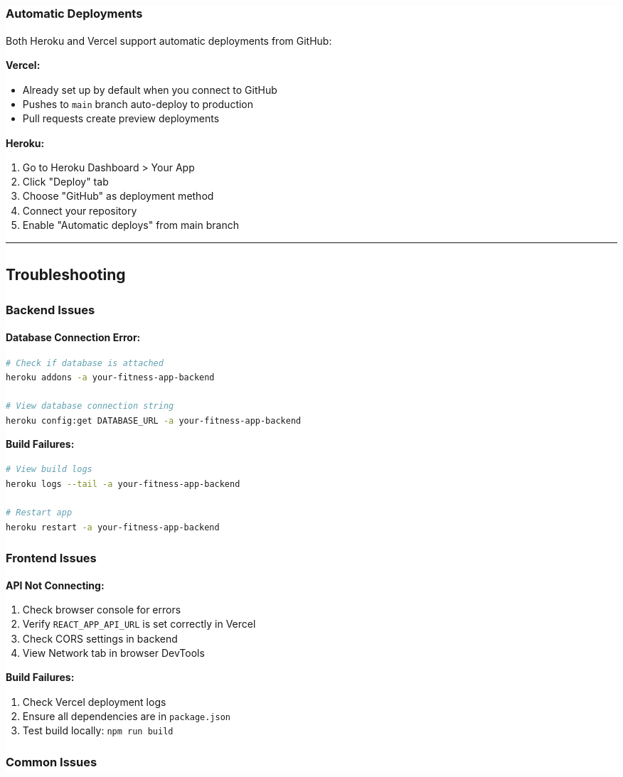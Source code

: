 ### Automatic Deployments
Both Heroku and Vercel support automatic deployments from GitHub:

**Vercel:**
- Already set up by default when you connect to GitHub
- Pushes to `main` branch auto-deploy to production
- Pull requests create preview deployments

**Heroku:**
1. Go to Heroku Dashboard > Your App
2. Click "Deploy" tab
3. Choose "GitHub" as deployment method
4. Connect your repository
5. Enable "Automatic deploys" from main branch

---

## Troubleshooting

### Backend Issues

**Database Connection Error:**
```bash
# Check if database is attached
heroku addons -a your-fitness-app-backend

# View database connection string
heroku config:get DATABASE_URL -a your-fitness-app-backend
```

**Build Failures:**
```bash
# View build logs
heroku logs --tail -a your-fitness-app-backend

# Restart app
heroku restart -a your-fitness-app-backend
```

### Frontend Issues

**API Not Connecting:**
1. Check browser console for errors
2. Verify `REACT_APP_API_URL` is set correctly in Vercel
3. Check CORS settings in backend
4. View Network tab in browser DevTools

**Build Failures:**
1. Check Vercel deployment logs
2. Ensure all dependencies are in `package.json`
3. Test build locally: `npm run build`

### Common Issues
